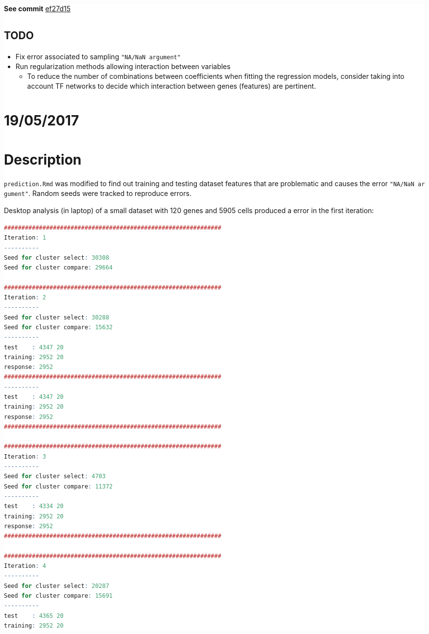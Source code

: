 **See commit** [ef27d15](https://github.com/IMB-Computational-Genomics-Lab/SingleCell_Prediction/commit/ef27d152ea7fb15c443d8231f7c4ade49ce89bd2)

## TODO

- Fix error associated to sampling `"NA/NaN argument"`
- Run regularization methods allowing interaction between variables
  + To reduce the number of combinations between coefficients when fitting the regression models, consider taking into account TF networks to decide which interaction between genes (features) are pertinent.

# 19/05/2017

# Description

`prediction.Rmd` was modified to find out training and testing dataset features that are problematic and causes the error `"NA/NaN argument"`. Random seeds were tracked to reproduce errors.

Desktop analysis (in laptop) of a small dataset with 120 genes and 5905 cells produced a error in the first iteration:

```R
##############################################################
Iteration: 1 
---------- 
Seed for cluster select: 30308
Seed for cluster compare: 29664

##############################################################
Iteration: 2 
---------- 
Seed for cluster select: 30288
Seed for cluster compare: 15632
---------- 
test    : 4347 20 
training: 2952 20 
response: 2952 
##############################################################
---------- 
test    : 4347 20 
training: 2952 20 
response: 2952 
##############################################################

##############################################################
Iteration: 3 
---------- 
Seed for cluster select: 4703
Seed for cluster compare: 11372
---------- 
test    : 4334 20 
training: 2952 20 
response: 2952 
##############################################################

##############################################################
Iteration: 4 
---------- 
Seed for cluster select: 20287
Seed for cluster compare: 15691
---------- 
test    : 4365 20 
training: 2952 20 
```
